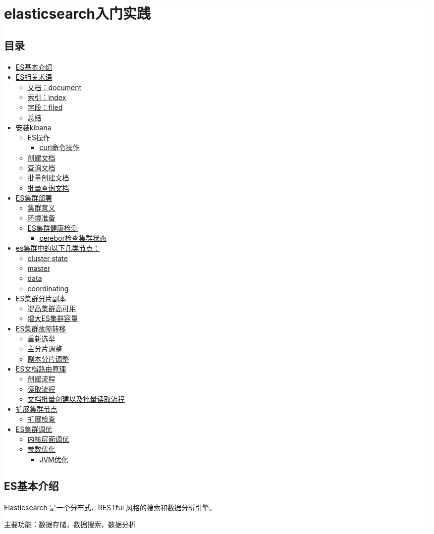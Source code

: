 # elasticsearch入门实践

## 目录

-   [ES基本介绍](#ES基本介绍)
-   [ES相关术语](#ES相关术语)
    -   [文档：document](#文档document)
    -   [索引：index](#索引index)
    -   [字段：filed](#字段filed)
    -   [总结](#总结)
-   [安装kibana](#安装kibana)
    -   [ES操作](#ES操作)
        -   [curl命令操作](#curl命令操作)
    -   [创建文档](#创建文档)
    -   [查询文档](#查询文档)
    -   [批量创建文档](#批量创建文档)
    -   [批量查询文档](#批量查询文档)
-   [ES集群部署](#ES集群部署)
    -   [集群意义](#集群意义)
    -   [环境准备](#环境准备)
    -   [ES集群健康检测](#ES集群健康检测)
        -   [cerebor检查集群状态](#cerebor检查集群状态)
-   [es集群中的以下几类节点：](#es集群中的以下几类节点)
    -   [cluster state](#cluster-state)
    -   [master](#master)
    -   [data](#data)
    -   [coordinating](#coordinating)
-   [ES集群分片副本](#ES集群分片副本)
    -   [提高集群高可用](#提高集群高可用)
    -   [增大ES集群容量](#增大ES集群容量)
-   [ES集群故障转移](#ES集群故障转移)
    -   [重新选举](#重新选举)
    -   [主分片调整](#主分片调整)
    -   [副本分片调整](#副本分片调整)
-   [ES文档路由原理](#ES文档路由原理)
    -   [创建流程](#创建流程)
    -   [读取流程](#读取流程)
    -   [文档批量创建以及批量读取流程](#文档批量创建以及批量读取流程)
-   [扩展集群节点](#扩展集群节点)
    -   [扩展检查](#扩展检查)
-   [ES集群调优](#ES集群调优)
    -   [内核层面调优](#内核层面调优)
    -   [参数优化](#参数优化)
        -   [JVM优化](#JVM优化)

## ES基本介绍

Elasticsearch 是一个分布式、RESTful 风格的搜索和数据分析引擎。

主要功能：数据存储，数据搜索，数据分析
